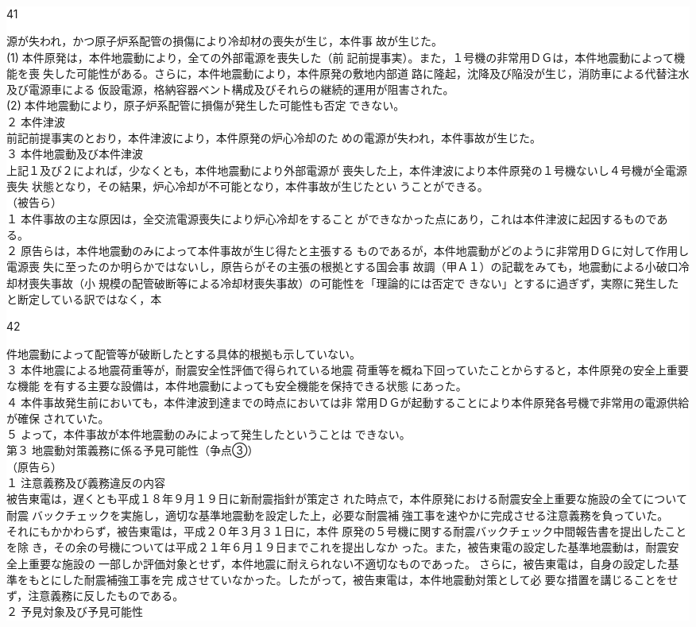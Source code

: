 41 
 
源が失われ，かつ原子炉系配管の損傷により冷却材の喪失が生じ，本件事
故が生じた。  
(1) 本件原発は，本件地震動により，全ての外部電源を喪失した（前
記前提事実）。また，１号機の非常用ＤＧは，本件地震動によって機能を喪
失した可能性がある。さらに，本件地震動により，本件原発の敷地内部道
路に隆起，沈降及び陥没が生じ，消防車による代替注水及び電源車による
仮設電源，格納容器ベント構成及びそれらの継続的運用が阻害された。  
(2) 本件地震動により，原子炉系配管に損傷が発生した可能性も否定
できない。   
２ 本件津波  
前記前提事実のとおり，本件津波により，本件原発の炉心冷却のた
めの電源が失われ，本件事故が生じた。  
３ 本件地震動及び本件津波  
   上記１及び２によれば，少なくとも，本件地震動により外部電源が
喪失した上，本件津波により本件原発の１号機ないし４号機が全電源喪失
状態となり，その結果，炉心冷却が不可能となり，本件事故が生じたとい
うことができる。  
（被告ら）  
１ 本件事故の主な原因は，全交流電源喪失により炉心冷却をすること
ができなかった点にあり，これは本件津波に起因するものである。  
２ 原告らは，本件地震動のみによって本件事故が生じ得たと主張する
ものであるが，本件地震動がどのように非常用ＤＧに対して作用し電源喪
失に至ったのか明らかではないし，原告らがその主張の根拠とする国会事
故調（甲Ａ１）の記載をみても，地震動による小破口冷却材喪失事故（小
規模の配管破断等による冷却材喪失事故）の可能性を「理論的には否定で
きない」とするに過ぎず，実際に発生したと断定している訳ではなく，本
 
42 
 
件地震動によって配管等が破断したとする具体的根拠も示していない。  
３ 本件地震による地震荷重等が，耐震安全性評価で得られている地震
荷重等を概ね下回っていたことからすると，本件原発の安全上重要な機能
を有する主要な設備は，本件地震動によっても安全機能を保持できる状態
にあった。  
４ 本件事故発生前においても，本件津波到達までの時点においては非
常用ＤＧが起動することにより本件原発各号機で非常用の電源供給が確保
されていた。  
５ よって，本件事故が本件地震動のみによって発生したということは
できない。  
第３ 地震動対策義務に係る予見可能性（争点③）  
（原告ら）  
 １ 注意義務及び義務違反の内容  
  被告東電は，遅くとも平成１８年９月１９日に新耐震指針が策定さ
れた時点で，本件原発における耐震安全上重要な施設の全てについて耐震
バックチェックを実施し，適切な基準地震動を設定した上，必要な耐震補
強工事を速やかに完成させる注意義務を負っていた。  
それにもかかわらず，被告東電は，平成２０年３月３１日に，本件
原発の５号機に関する耐震バックチェック中間報告書を提出したことを除
き，その余の号機については平成２１年６月１９日までこれを提出しなか
った。また，被告東電の設定した基準地震動は，耐震安全上重要な施設の
一部しか評価対象とせず，本件地震に耐えられない不適切なものであった。
さらに，被告東電は，自身の設定した基準をもとにした耐震補強工事を完
成させていなかった。したがって，被告東電は，本件地震動対策として必
要な措置を講じることをせず，注意義務に反したものである。  
 ２ 予見対象及び予見可能性  
 